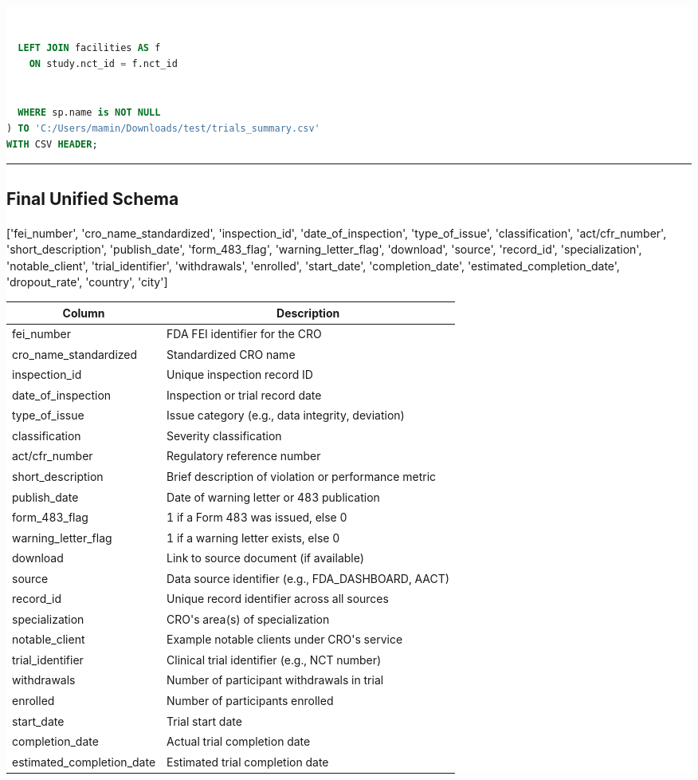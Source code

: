 ```sql


  LEFT JOIN facilities AS f
    ON study.nct_id = f.nct_id


  WHERE sp.name is NOT NULL
) TO 'C:/Users/mamin/Downloads/test/trials_summary.csv'
WITH CSV HEADER;

```

---

## Final Unified Schema

['fei_number', 'cro_name_standardized', 'inspection_id',
       'date_of_inspection', 'type_of_issue', 'classification',
       'act/cfr_number', 'short_description', 'publish_date', 'form_483_flag',
       'warning_letter_flag', 'download', 'source', 'record_id',
       'specialization', 'notable_client', 'trial_identifier', 'withdrawals',
       'enrolled', 'start_date', 'completion_date',
       'estimated_completion_date', 'dropout_rate', 'country', 'city']

| Column                      | Description                                          |
| --------------------------- | ---------------------------------------------------- |
| fei\_number                 | FDA FEI identifier for the CRO                       |
| cro\_name\_standardized     | Standardized CRO name                                |
| inspection\_id              | Unique inspection record ID                          |
| date\_of\_inspection        | Inspection or trial record date                      |
| type\_of\_issue             | Issue category (e.g., data integrity, deviation)     |
| classification              | Severity classification                              |
| act/cfr\_number             | Regulatory reference number                          |
| short\_description          | Brief description of violation or performance metric |
| publish\_date               | Date of warning letter or 483 publication            |
| form\_483\_flag             | 1 if a Form 483 was issued, else 0                   |
| warning\_letter\_flag       | 1 if a warning letter exists, else 0                 |
| download                    | Link to source document (if available)               |
| source                      | Data source identifier (e.g., FDA\_DASHBOARD, AACT)  |
| record\_id                  | Unique record identifier across all sources          |
| specialization              | CRO's area(s) of specialization                      |
| notable\_client             | Example notable clients under CRO's service          |
| trial\_identifier           | Clinical trial identifier (e.g., NCT number)         |
| withdrawals                 | Number of participant withdrawals in trial           |
| enrolled                    | Number of participants enrolled                      |
| start\_date                 | Trial start date                                     |
| completion\_date            | Actual trial completion date                         |
| estimated\_completion\_date | Estimated trial completion date                      |
